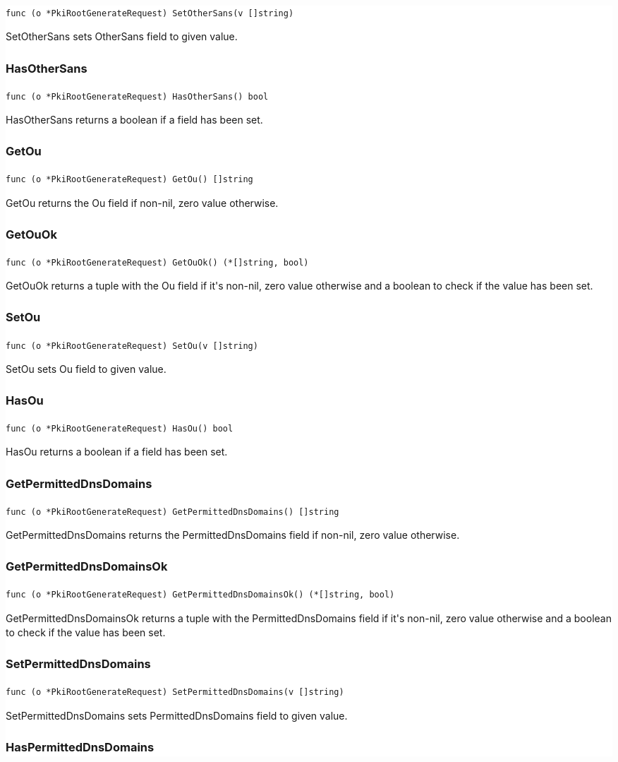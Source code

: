 `func (o *PkiRootGenerateRequest) SetOtherSans(v []string)`

SetOtherSans sets OtherSans field to given value.

### HasOtherSans

`func (o *PkiRootGenerateRequest) HasOtherSans() bool`

HasOtherSans returns a boolean if a field has been set.

### GetOu

`func (o *PkiRootGenerateRequest) GetOu() []string`

GetOu returns the Ou field if non-nil, zero value otherwise.

### GetOuOk

`func (o *PkiRootGenerateRequest) GetOuOk() (*[]string, bool)`

GetOuOk returns a tuple with the Ou field if it's non-nil, zero value otherwise
and a boolean to check if the value has been set.

### SetOu

`func (o *PkiRootGenerateRequest) SetOu(v []string)`

SetOu sets Ou field to given value.

### HasOu

`func (o *PkiRootGenerateRequest) HasOu() bool`

HasOu returns a boolean if a field has been set.

### GetPermittedDnsDomains

`func (o *PkiRootGenerateRequest) GetPermittedDnsDomains() []string`

GetPermittedDnsDomains returns the PermittedDnsDomains field if non-nil, zero value otherwise.

### GetPermittedDnsDomainsOk

`func (o *PkiRootGenerateRequest) GetPermittedDnsDomainsOk() (*[]string, bool)`

GetPermittedDnsDomainsOk returns a tuple with the PermittedDnsDomains field if it's non-nil, zero value otherwise
and a boolean to check if the value has been set.

### SetPermittedDnsDomains

`func (o *PkiRootGenerateRequest) SetPermittedDnsDomains(v []string)`

SetPermittedDnsDomains sets PermittedDnsDomains field to given value.

### HasPermittedDnsDomains
